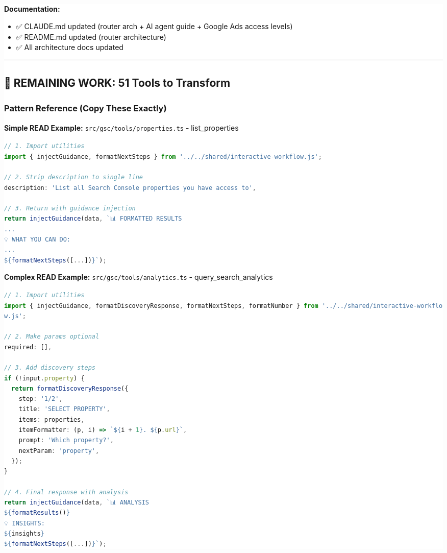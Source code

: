 **Documentation:**
- ✅ CLAUDE.md updated (router arch + AI agent guide + Google Ads access levels)
- ✅ README.md updated (router architecture)
- ✅ All architecture docs updated

---

## 🎯 REMAINING WORK: 51 Tools to Transform

### Pattern Reference (Copy These Exactly)

**Simple READ Example:** `src/gsc/tools/properties.ts` - list_properties
```typescript
// 1. Import utilities
import { injectGuidance, formatNextSteps } from '../../shared/interactive-workflow.js';

// 2. Strip description to single line
description: 'List all Search Console properties you have access to',

// 3. Return with guidance injection
return injectGuidance(data, `📊 FORMATTED RESULTS
...
💡 WHAT YOU CAN DO:
...
${formatNextSteps([...])}`);
```

**Complex READ Example:** `src/gsc/tools/analytics.ts` - query_search_analytics
```typescript
// 1. Import utilities
import { injectGuidance, formatDiscoveryResponse, formatNextSteps, formatNumber } from '../../shared/interactive-workflow.js';

// 2. Make params optional
required: [],

// 3. Add discovery steps
if (!input.property) {
  return formatDiscoveryResponse({
    step: '1/2',
    title: 'SELECT PROPERTY',
    items: properties,
    itemFormatter: (p, i) => `${i + 1}. ${p.url}`,
    prompt: 'Which property?',
    nextParam: 'property',
  });
}

// 4. Final response with analysis
return injectGuidance(data, `📊 ANALYSIS
${formatResults()}
💡 INSIGHTS:
${insights}
${formatNextSteps([...])}`);
```
